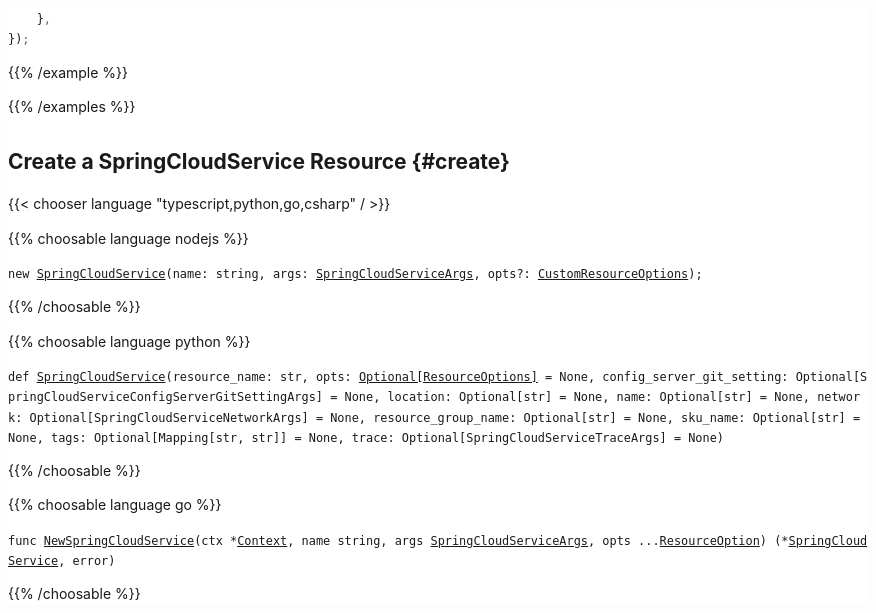 ```typescript
    },
});
```

{{% /example %}}

{{% /examples %}}


## Create a SpringCloudService Resource {#create}
{{< chooser language "typescript,python,go,csharp" / >}}


{{% choosable language nodejs %}}
<div class="highlight"><pre class="chroma"><code class="language-typescript" data-lang="typescript"><span class="k">new </span><span class="nx"><a href="/docs/reference/pkg/nodejs/pulumi/azure/appplatform/#SpringCloudService">SpringCloudService</a></span><span class="p">(</span><span class="nx">name</span><span class="p">:</span> <span class="nx">string</span><span class="p">, </span><span class="nx">args</span><span class="p">:</span> <span class="nx"><a href="/docs/reference/pkg/nodejs/pulumi/azure/appplatform/#SpringCloudServiceArgs">SpringCloudServiceArgs</a></span><span class="p">, </span><span class="nx">opts</span><span class="p">?:</span> <span class="nx"><a href="/docs/reference/pkg/nodejs/pulumi/pulumi/#CustomResourceOptions">CustomResourceOptions</a></span><span class="p">);</span></code></pre></div>
{{% /choosable %}}

{{% choosable language python %}}
<div class="highlight"><pre class="chroma"><code class="language-python" data-lang="python"><span class="k">def </span><span class="nx"><a href="/docs/reference/pkg/python/pulumi_azure/appplatform/#pulumi_azure.appplatform.SpringCloudService">SpringCloudService</a></span><span class="p">(</span><span class="nx">resource_name</span><span class="p">:</span> <span class="nx">str</span><span class="p">, </span><span class="nx">opts</span><span class="p">:</span> <span class="nx"><a href="/docs/reference/pkg/python/pulumi/#pulumi.ResourceOptions">Optional[ResourceOptions]</a></span> = None<span class="p">, </span><span class="nx">config_server_git_setting</span><span class="p">:</span> <span class="nx">Optional[SpringCloudServiceConfigServerGitSettingArgs]</span> = None<span class="p">, </span><span class="nx">location</span><span class="p">:</span> <span class="nx">Optional[str]</span> = None<span class="p">, </span><span class="nx">name</span><span class="p">:</span> <span class="nx">Optional[str]</span> = None<span class="p">, </span><span class="nx">network</span><span class="p">:</span> <span class="nx">Optional[SpringCloudServiceNetworkArgs]</span> = None<span class="p">, </span><span class="nx">resource_group_name</span><span class="p">:</span> <span class="nx">Optional[str]</span> = None<span class="p">, </span><span class="nx">sku_name</span><span class="p">:</span> <span class="nx">Optional[str]</span> = None<span class="p">, </span><span class="nx">tags</span><span class="p">:</span> <span class="nx">Optional[Mapping[str, str]]</span> = None<span class="p">, </span><span class="nx">trace</span><span class="p">:</span> <span class="nx">Optional[SpringCloudServiceTraceArgs]</span> = None<span class="p">)</span></code></pre></div>
{{% /choosable %}}

{{% choosable language go %}}
<div class="highlight"><pre class="chroma"><code class="language-go" data-lang="go"><span class="k">func </span><span class="nx"><a href="https://pkg.go.dev/github.com/pulumi/pulumi-azure/sdk/v3/go/azure/appplatform?tab=doc#SpringCloudService">NewSpringCloudService</a></span><span class="p">(</span><span class="nx">ctx</span><span class="p"> *</span><span class="nx"><a href="https://pkg.go.dev/github.com/pulumi/pulumi/sdk/v3/go/pulumi?tab=doc#Context">Context</a></span><span class="p">, </span><span class="nx">name</span><span class="p"> </span><span class="nx">string</span><span class="p">, </span><span class="nx">args</span><span class="p"> </span><span class="nx"><a href="https://pkg.go.dev/github.com/pulumi/pulumi-azure/sdk/v3/go/azure/appplatform?tab=doc#SpringCloudServiceArgs">SpringCloudServiceArgs</a></span><span class="p">, </span><span class="nx">opts</span><span class="p"> ...</span><span class="nx"><a href="https://pkg.go.dev/github.com/pulumi/pulumi/sdk/v3/go/pulumi?tab=doc#ResourceOption">ResourceOption</a></span><span class="p">) (*<span class="nx"><a href="https://pkg.go.dev/github.com/pulumi/pulumi-azure/sdk/v3/go/azure/appplatform?tab=doc#SpringCloudService">SpringCloudService</a></span>, error)</span></code></pre></div>
{{% /choosable %}}
